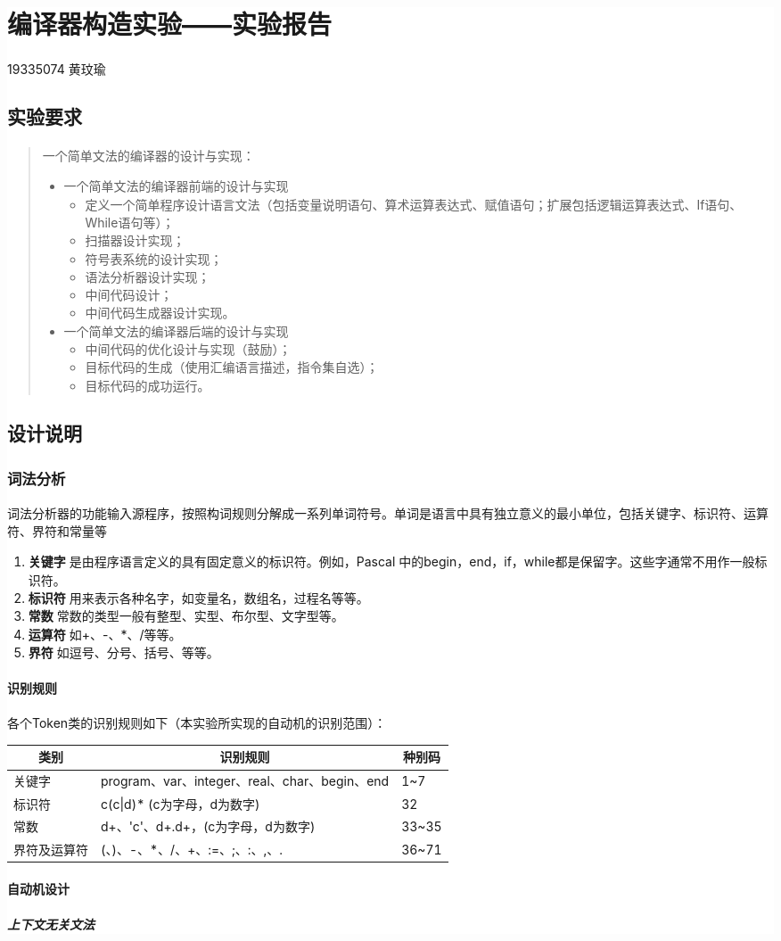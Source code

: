 # 编译器构造实验——实验报告

19335074  黄玟瑜

## 实验要求

> 一个简单文法的编译器的设计与实现：
>
> + 一个简单文法的编译器前端的设计与实现
>   + 定义一个简单程序设计语言文法（包括变量说明语句、算术运算表达式、赋值语句；扩展包括逻辑运算表达式、If语句、While语句等）；
>   + 扫描器设计实现；
>   + 符号表系统的设计实现；
>   + 语法分析器设计实现；
>   + 中间代码设计；
>   + 中间代码生成器设计实现。
> + 一个简单文法的编译器后端的设计与实现
>   + 中间代码的优化设计与实现（鼓励）；
>   + 目标代码的生成（使用汇编语言描述，指令集自选）；
>   + 目标代码的成功运行。



## 设计说明

### 词法分析

词法分析器的功能输入源程序，按照构词规则分解成一系列单词符号。单词是语言中具有独立意义的最小单位，包括关键字、标识符、运算符、界符和常量等

1. **关键字** 是由程序语言定义的具有固定意义的标识符。例如，Pascal 中的begin，end，if，while都是保留字。这些字通常不用作一般标识符。
2. **标识符** 用来表示各种名字，如变量名，数组名，过程名等等。
3. **常数**  常数的类型一般有整型、实型、布尔型、文字型等。
4. **运算符** 如+、-、*、/等等。
5. **界符**  如逗号、分号、括号、等等。

#### 识别规则

各个Token类的识别规则如下（本实验所实现的自动机的识别范围）：

| 类别         | 识别规则                                      | 种别码 |
| ------------ | --------------------------------------------- | ------ |
| 关键字       | program、var、integer、real、char、begin、end | 1~7    |
| 标识符       | c(c\|d)*  (c为字母，d为数字)                  | 32     |
| 常数         | d+、'c'、d+.d+，(c为字母，d为数字)            | 33~35  |
| 界符及运算符 | (、)、-、*、/、+、:\=、;、:、,、.             | 36~71  |

#### 自动机设计

##### 上下文无关文法
